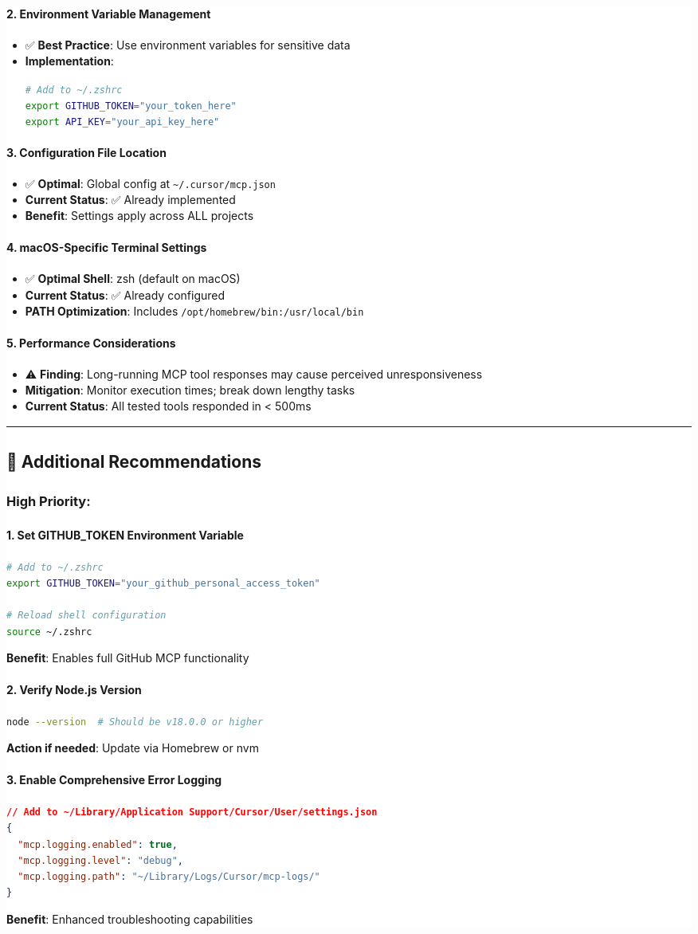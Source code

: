 #### 2. **Environment Variable Management**
- ✅ **Best Practice**: Use environment variables for sensitive data
- **Implementation**:
  ```bash
  # Add to ~/.zshrc
  export GITHUB_TOKEN="your_token_here"
  export API_KEY="your_api_key_here"
  ```

#### 3. **Configuration File Location**
- ✅ **Optimal**: Global config at `~/.cursor/mcp.json`
- **Current Status**: ✅ Already implemented
- **Benefit**: Settings apply across ALL projects

#### 4. **macOS-Specific Terminal Settings**
- ✅ **Optimal Shell**: zsh (default on macOS)
- **Current Status**: ✅ Already configured
- **PATH Optimization**: Includes `/opt/homebrew/bin:/usr/local/bin`

#### 5. **Performance Considerations**
- ⚠️ **Finding**: Long-running MCP tool responses may cause perceived unresponsiveness
- **Mitigation**: Monitor execution times; break down lengthy tasks
- **Current Status**: All tested tools responded in < 500ms

---

## 🎯 Additional Recommendations

### High Priority:

#### 1. **Set GITHUB_TOKEN Environment Variable**
```bash
# Add to ~/.zshrc
export GITHUB_TOKEN="your_github_personal_access_token"

# Reload shell configuration
source ~/.zshrc
```
**Benefit**: Enables full GitHub MCP functionality

#### 2. **Verify Node.js Version**
```bash
node --version  # Should be v18.0.0 or higher
```
**Action if needed**: Update via Homebrew or nvm

#### 3. **Enable Comprehensive Error Logging**
```json
// Add to ~/Library/Application Support/Cursor/User/settings.json
{
  "mcp.logging.enabled": true,
  "mcp.logging.level": "debug",
  "mcp.logging.path": "~/Library/Logs/Cursor/mcp-logs/"
}
```
**Benefit**: Enhanced troubleshooting capabilities
